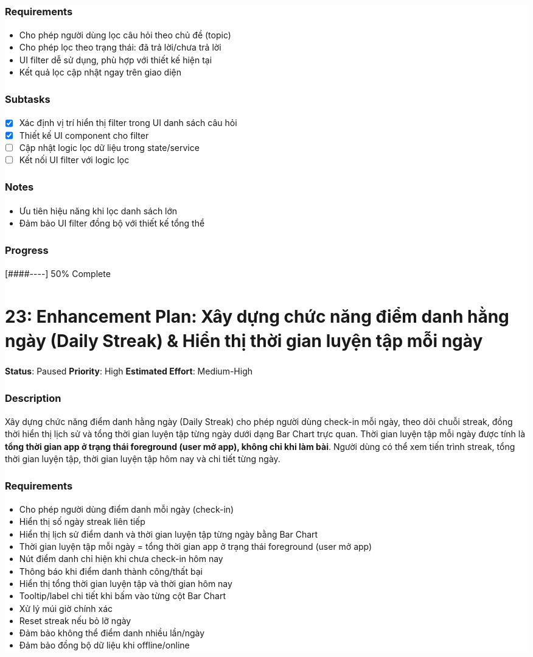 ### Requirements

-   Cho phép người dùng lọc câu hỏi theo chủ đề (topic)
-   Cho phép lọc theo trạng thái: đã trả lời/chưa trả lời
-   UI filter dễ sử dụng, phù hợp với thiết kế hiện tại
-   Kết quả lọc cập nhật ngay trên giao diện

### Subtasks

-   [x] Xác định vị trí hiển thị filter trong UI danh sách câu hỏi
-   [x] Thiết kế UI component cho filter
-   [ ] Cập nhật logic lọc dữ liệu trong state/service
-   [ ] Kết nối UI filter với logic lọc

### Notes

-   Ưu tiên hiệu năng khi lọc danh sách lớn
-   Đảm bảo UI filter đồng bộ với thiết kế tổng thể

### Progress

[####----] 50% Complete

# 23: Enhancement Plan: Xây dựng chức năng điểm danh hằng ngày (Daily Streak) & Hiển thị thời gian luyện tập mỗi ngày

**Status**: Paused
**Priority**: High
**Estimated Effort**: Medium-High

### Description

Xây dựng chức năng điểm danh hằng ngày (Daily Streak) cho phép người dùng check-in mỗi ngày, theo dõi chuỗi streak, đồng thời hiển thị lịch sử và tổng thời gian luyện tập từng ngày dưới dạng Bar Chart trực quan. Thời gian luyện tập mỗi ngày được tính là **tổng thời gian app ở trạng thái foreground (user mở app), không chỉ khi làm bài**. Người dùng có thể xem tiến trình streak, tổng thời gian luyện tập, thời gian luyện tập hôm nay và chi tiết từng ngày.

### Requirements

-   Cho phép người dùng điểm danh mỗi ngày (check-in)
-   Hiển thị số ngày streak liên tiếp
-   Hiển thị lịch sử điểm danh và thời gian luyện tập từng ngày bằng Bar Chart
-   Thời gian luyện tập mỗi ngày = tổng thời gian app ở trạng thái foreground (user mở app)
-   Nút điểm danh chỉ hiện khi chưa check-in hôm nay
-   Thông báo khi điểm danh thành công/thất bại
-   Hiển thị tổng thời gian luyện tập và thời gian hôm nay
-   Tooltip/label chi tiết khi bấm vào từng cột Bar Chart
-   Xử lý múi giờ chính xác
-   Reset streak nếu bỏ lỡ ngày
-   Đảm bảo không thể điểm danh nhiều lần/ngày
-   Đảm bảo đồng bộ dữ liệu khi offline/online
